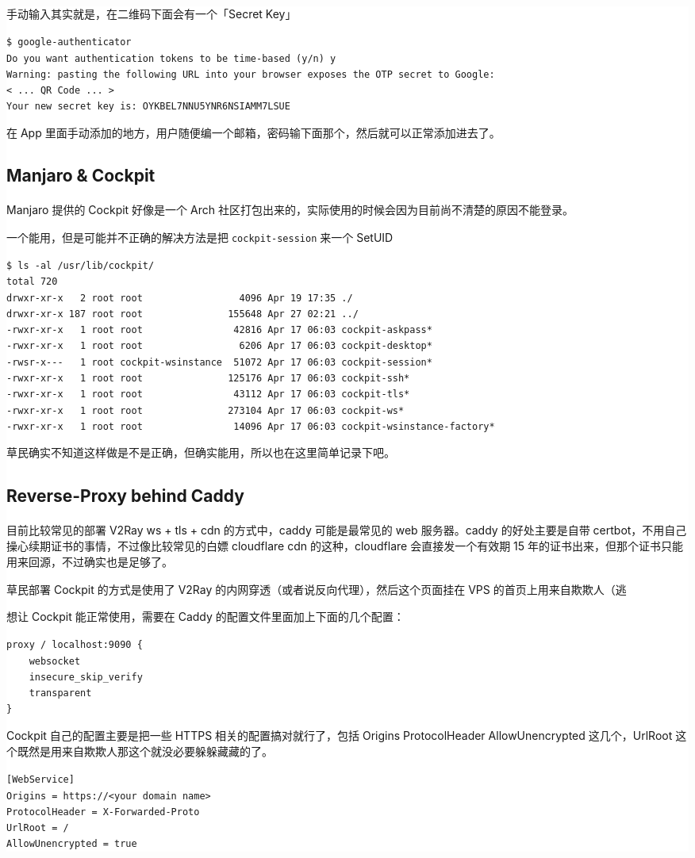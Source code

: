 手动输入其实就是，在二维码下面会有一个「Secret Key」

``` 
$ google-authenticator
Do you want authentication tokens to be time-based (y/n) y
Warning: pasting the following URL into your browser exposes the OTP secret to Google:
< ... QR Code ... >
Your new secret key is: OYKBEL7NNU5YNR6NSIAMM7LSUE
```

在 App 里面手动添加的地方，用户随便编一个邮箱，密码输下面那个，然后就可以正常添加进去了。

## Manjaro & Cockpit

Manjaro 提供的 Cockpit 好像是一个 Arch 社区打包出来的，实际使用的时候会因为目前尚不清楚的原因不能登录。

一个能用，但是可能并不正确的解决方法是把 `cockpit-session` 来一个 SetUID

```
$ ls -al /usr/lib/cockpit/
total 720
drwxr-xr-x   2 root root                 4096 Apr 19 17:35 ./
drwxr-xr-x 187 root root               155648 Apr 27 02:21 ../
-rwxr-xr-x   1 root root                42816 Apr 17 06:03 cockpit-askpass*
-rwxr-xr-x   1 root root                 6206 Apr 17 06:03 cockpit-desktop*
-rwsr-x---   1 root cockpit-wsinstance  51072 Apr 17 06:03 cockpit-session*
-rwxr-xr-x   1 root root               125176 Apr 17 06:03 cockpit-ssh*
-rwxr-xr-x   1 root root                43112 Apr 17 06:03 cockpit-tls*
-rwxr-xr-x   1 root root               273104 Apr 17 06:03 cockpit-ws*
-rwxr-xr-x   1 root root                14096 Apr 17 06:03 cockpit-wsinstance-factory*
```

草民确实不知道这样做是不是正确，但确实能用，所以也在这里简单记录下吧。

## Reverse-Proxy behind Caddy

目前比较常见的部署 V2Ray ws + tls + cdn 的方式中，caddy 可能是最常见的 web 服务器。caddy 的好处主要是自带 certbot，不用自己操心续期证书的事情，不过像比较常见的白嫖 cloudflare cdn 的这种，cloudflare 会直接发一个有效期 15 年的证书出来，但那个证书只能用来回源，不过确实也是足够了。

草民部署 Cockpit 的方式是使用了 V2Ray 的内网穿透（或者说反向代理），然后这个页面挂在 VPS 的首页上用来自欺欺人（逃

想让 Cockpit 能正常使用，需要在 Caddy 的配置文件里面加上下面的几个配置：

```
proxy / localhost:9090 {
    websocket
    insecure_skip_verify
    transparent
}
```

Cockpit 自己的配置主要是把一些 HTTPS 相关的配置搞对就行了，包括 Origins ProtocolHeader AllowUnencrypted 这几个，UrlRoot 这个既然是用来自欺欺人那这个就没必要躲躲藏藏的了。

```
[WebService]
Origins = https://<your domain name>
ProtocolHeader = X-Forwarded-Proto
UrlRoot = /
AllowUnencrypted = true
```
